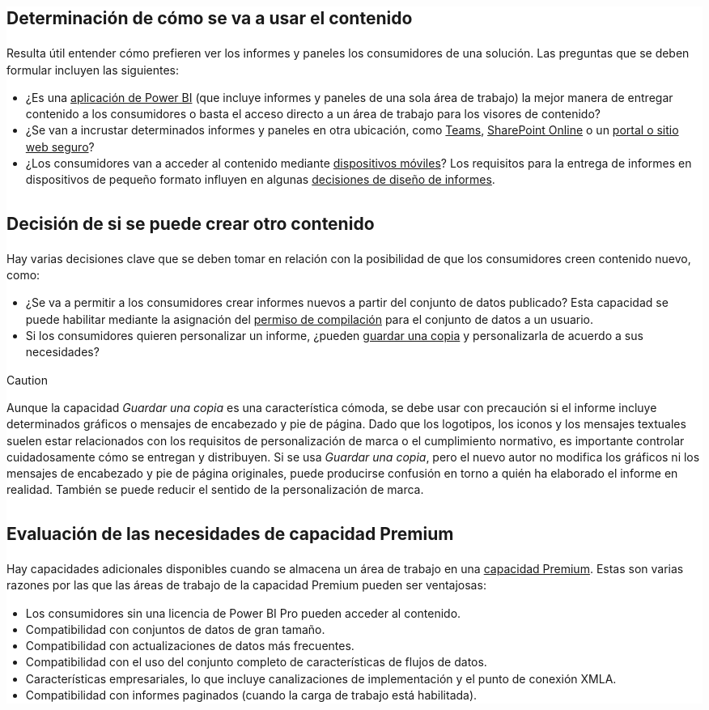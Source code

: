 ## <a name="determine-how-content-will-be-consumed"></a>Determinación de cómo se va a usar el contenido

Resulta útil entender cómo prefieren ver los informes y paneles los consumidores de una solución. Las preguntas que se deben formular incluyen las siguientes:

- ¿Es una [aplicación de Power BI](../consumer/end-user-apps.md) (que incluye informes y paneles de una sola área de trabajo) la mejor manera de entregar contenido a los consumidores o basta el acceso directo a un área de trabajo para los visores de contenido?
- ¿Se van a incrustar determinados informes y paneles en otra ubicación, como [Teams](../collaborate-share/service-embed-report-microsoft-teams.md), [SharePoint Online](../collaborate-share/service-embed-report-spo.md) o un [portal o sitio web seguro](../collaborate-share/service-embed-secure.md)?
- ¿Los consumidores van a acceder al contenido mediante [dispositivos móviles](../consumer/mobile/mobile-apps-for-mobile-devices.md)? Los requisitos para la entrega de informes en dispositivos de pequeño formato influyen en algunas [decisiones de diseño de informes](../create-reports/desktop-create-phone-report.md).

## <a name="decide-if-other-content-may-be-created"></a>Decisión de si se puede crear otro contenido

Hay varias decisiones clave que se deben tomar en relación con la posibilidad de que los consumidores creen contenido nuevo, como:

- ¿Se va a permitir a los consumidores crear informes nuevos a partir del conjunto de datos publicado? Esta capacidad se puede habilitar mediante la asignación del [permiso de compilación](../connect-data/service-datasets-build-permissions.md) para el conjunto de datos a un usuario.
- Si los consumidores quieren personalizar un informe, ¿pueden [guardar una copia](../connect-data/service-datasets-copy-reports.md) y personalizarla de acuerdo a sus necesidades?

> [!CAUTION]
> Aunque la capacidad _Guardar una copia_ es una característica cómoda, se debe usar con precaución si el informe incluye determinados gráficos o mensajes de encabezado y pie de página. Dado que los logotipos, los iconos y los mensajes textuales suelen estar relacionados con los requisitos de personalización de marca o el cumplimiento normativo, es importante controlar cuidadosamente cómo se entregan y distribuyen. Si se usa _Guardar una copia_, pero el nuevo autor no modifica los gráficos ni los mensajes de encabezado y pie de página originales, puede producirse confusión en torno a quién ha elaborado el informe en realidad. También se puede reducir el sentido de la personalización de marca.

## <a name="evaluate-needs-for-premium-capacity"></a>Evaluación de las necesidades de capacidad Premium

Hay capacidades adicionales disponibles cuando se almacena un área de trabajo en una [capacidad Premium](../admin/service-premium-what-is.md). Estas son varias razones por las que las áreas de trabajo de la capacidad Premium pueden ser ventajosas:

- Los consumidores sin una licencia de Power BI Pro pueden acceder al contenido.
- Compatibilidad con conjuntos de datos de gran tamaño.
- Compatibilidad con actualizaciones de datos más frecuentes.
- Compatibilidad con el uso del conjunto completo de características de flujos de datos.
- Características empresariales, lo que incluye canalizaciones de implementación y el punto de conexión XMLA.
- Compatibilidad con informes paginados (cuando la carga de trabajo está habilitada).
